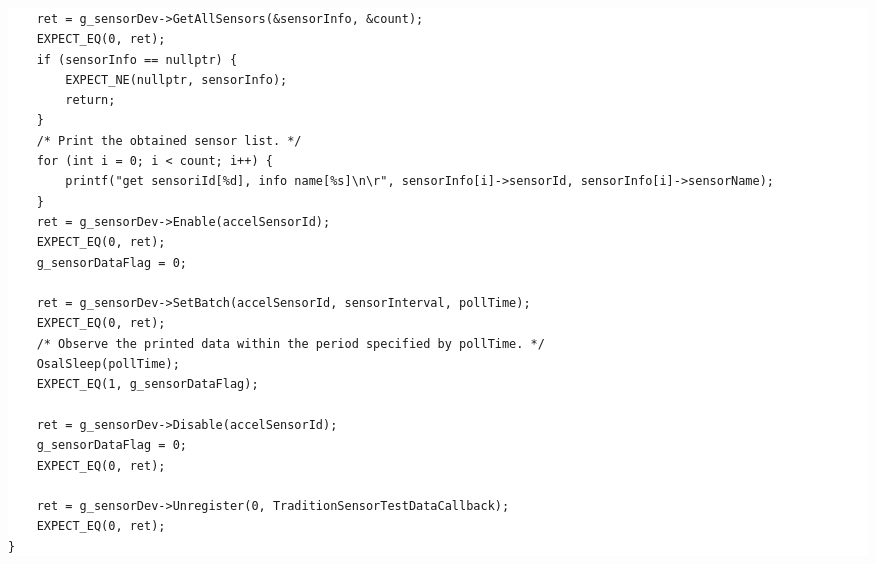 ```
    ret = g_sensorDev->GetAllSensors(&sensorInfo, &count);
    EXPECT_EQ(0, ret);
    if (sensorInfo == nullptr) {
        EXPECT_NE(nullptr, sensorInfo);
        return;
    }
    /* Print the obtained sensor list. */
    for (int i = 0; i < count; i++) {
        printf("get sensoriId[%d], info name[%s]\n\r", sensorInfo[i]->sensorId, sensorInfo[i]->sensorName);
    }
    ret = g_sensorDev->Enable(accelSensorId);
    EXPECT_EQ(0, ret);
    g_sensorDataFlag = 0;

    ret = g_sensorDev->SetBatch(accelSensorId, sensorInterval, pollTime);
    EXPECT_EQ(0, ret);
    /* Observe the printed data within the period specified by pollTime. */
    OsalSleep(pollTime);
    EXPECT_EQ(1, g_sensorDataFlag);

    ret = g_sensorDev->Disable(accelSensorId);
    g_sensorDataFlag = 0;
    EXPECT_EQ(0, ret);

    ret = g_sensorDev->Unregister(0, TraditionSensorTestDataCallback);
    EXPECT_EQ(0, ret);
}
```
